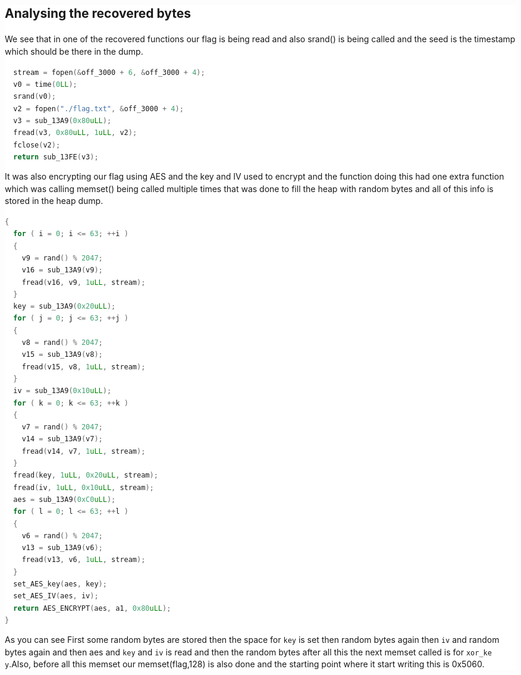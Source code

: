 ## Analysing the recovered bytes
We see that in one of the recovered functions our flag is being read and also srand() is being called and the seed is the timestamp which should be there in the dump.
```c
  stream = fopen(&off_3000 + 6, &off_3000 + 4);
  v0 = time(0LL);
  srand(v0);
  v2 = fopen("./flag.txt", &off_3000 + 4);
  v3 = sub_13A9(0x80uLL);
  fread(v3, 0x80uLL, 1uLL, v2);
  fclose(v2);
  return sub_13FE(v3);
```
It was also encrypting our flag using AES and the key and IV used to encrypt and the function doing this had one extra function which was calling memset() being called multiple times that was done to fill the heap with random bytes and all of this info is stored in the heap dump.
```c
{
  for ( i = 0; i <= 63; ++i )
  {
    v9 = rand() % 2047;
    v16 = sub_13A9(v9);
    fread(v16, v9, 1uLL, stream);
  }
  key = sub_13A9(0x20uLL);
  for ( j = 0; j <= 63; ++j )
  {
    v8 = rand() % 2047;
    v15 = sub_13A9(v8);
    fread(v15, v8, 1uLL, stream);
  }
  iv = sub_13A9(0x10uLL);
  for ( k = 0; k <= 63; ++k )
  {
    v7 = rand() % 2047;
    v14 = sub_13A9(v7);
    fread(v14, v7, 1uLL, stream);
  }
  fread(key, 1uLL, 0x20uLL, stream);
  fread(iv, 1uLL, 0x10uLL, stream);
  aes = sub_13A9(0xC0uLL);
  for ( l = 0; l <= 63; ++l )
  {
    v6 = rand() % 2047;
    v13 = sub_13A9(v6);
    fread(v13, v6, 1uLL, stream);
  }
  set_AES_key(aes, key);
  set_AES_IV(aes, iv);
  return AES_ENCRYPT(aes, a1, 0x80uLL);
}
```
As you can see First some random bytes are stored then the space for `key` is set then random bytes again then `iv` and random bytes again and then aes and `key` and `iv` is read and then the random bytes after all this the next memset called is for `xor_key`.Also, before all this memset our memset(flag,128) is also done and the starting point where it start writing this is 0x5060.
